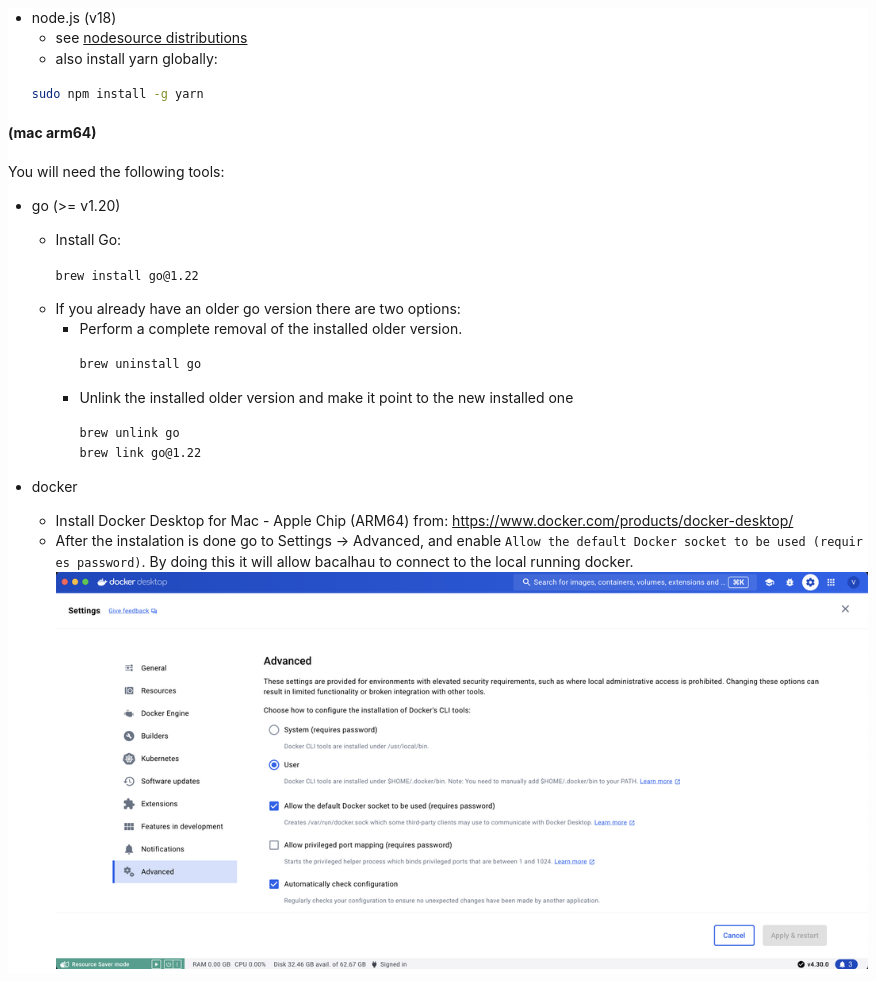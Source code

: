  * node.js (v18)
   * see [nodesource distributions](https://github.com/nodesource/distributions?tab=readme-ov-file#using-ubuntu-2)
   * also install yarn globally:
    ```bash
    sudo npm install -g yarn
    ```

#### (mac arm64)

You will need the following tools:

 * go (>= v1.20)
   * Install Go:
      ```bash
      brew install go@1.22
      ```
   * If you already have an older go version there are two options:
      * Perform a complete removal of the installed older version.
        ```bash
        brew uninstall go
        ``` 
      * Unlink the installed older version and make it point to the new installed one
        ```bash
        brew unlink go
        brew link go@1.22
        ```

 * docker
   * Install Docker Desktop for Mac - Apple Chip (ARM64) from: https://www.docker.com/products/docker-desktop/
   * After the instalation is done go to Settings -> Advanced, and enable `Allow the default Docker socket to be used (requires password)`. By doing this it will allow bacalhau to connect to the local running docker.
   ![ARM64 Docker Setup](docs/images/arm64_docker_setup.png)
